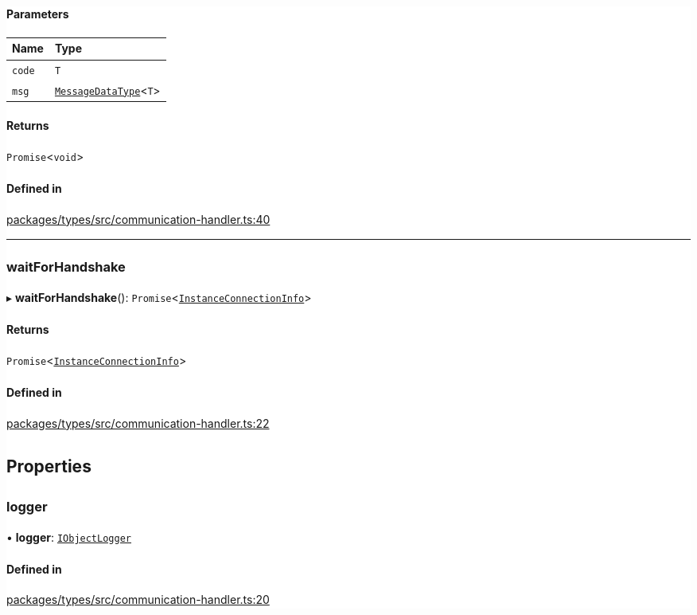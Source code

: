 #### Parameters

| Name | Type |
| :------ | :------ |
| `code` | `T` |
| `msg` | [`MessageDataType`](../modules.md#messagedatatype)<`T`\> |

#### Returns

`Promise`<`void`\>

#### Defined in

[packages/types/src/communication-handler.ts:40](https://github.com/scramjetorg/transform-hub/blob/HEAD/packages/types/src/communication-handler.ts#L40)

___

### waitForHandshake

▸ **waitForHandshake**(): `Promise`<[`InstanceConnectionInfo`](../modules.md#instanceconnectioninfo)\>

#### Returns

`Promise`<[`InstanceConnectionInfo`](../modules.md#instanceconnectioninfo)\>

#### Defined in

[packages/types/src/communication-handler.ts:22](https://github.com/scramjetorg/transform-hub/blob/HEAD/packages/types/src/communication-handler.ts#L22)

## Properties

### logger

• **logger**: [`IObjectLogger`](IObjectLogger.md)

#### Defined in

[packages/types/src/communication-handler.ts:20](https://github.com/scramjetorg/transform-hub/blob/HEAD/packages/types/src/communication-handler.ts#L20)
